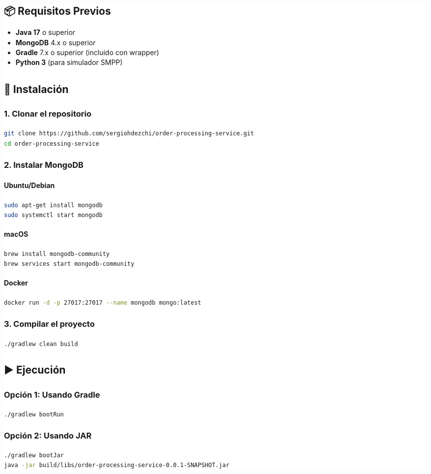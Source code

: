 ## 📦 Requisitos Previos

- **Java 17** o superior
- **MongoDB** 4.x o superior
- **Gradle** 7.x o superior (incluido con wrapper)
- **Python 3** (para simulador SMPP)

## 🔧 Instalación

### 1. Clonar el repositorio

```bash
git clone https://github.com/sergiohdezchi/order-processing-service.git
cd order-processing-service
```

### 2. Instalar MongoDB

#### Ubuntu/Debian
```bash
sudo apt-get install mongodb
sudo systemctl start mongodb
```

#### macOS
```bash
brew install mongodb-community
brew services start mongodb-community
```

#### Docker
```bash
docker run -d -p 27017:27017 --name mongodb mongo:latest
```

### 3. Compilar el proyecto

```bash
./gradlew clean build
```

## ▶️ Ejecución

### Opción 1: Usando Gradle

```bash
./gradlew bootRun
```

### Opción 2: Usando JAR

```bash
./gradlew bootJar
java -jar build/libs/order-processing-service-0.0.1-SNAPSHOT.jar
```

